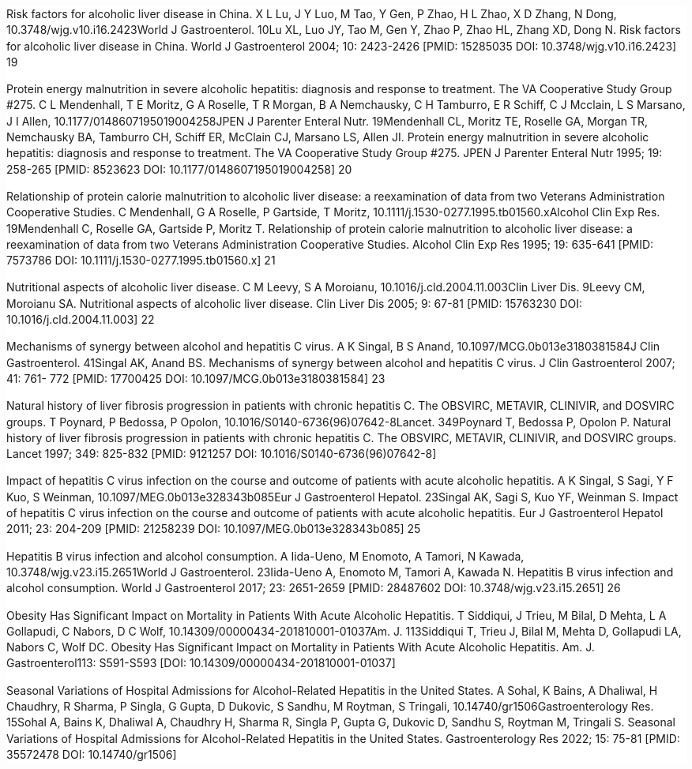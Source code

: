 Risk factors for alcoholic liver disease in China. X L Lu, J Y Luo, M Tao, Y Gen, P Zhao, H L Zhao, X D Zhang, N Dong, 10.3748/wjg.v10.i16.2423World J Gastroenterol. 10Lu XL, Luo JY, Tao M, Gen Y, Zhao P, Zhao HL, Zhang XD, Dong N. Risk factors for alcoholic liver disease in China. World J Gastroenterol 2004; 10: 2423-2426 [PMID: 15285035 DOI: 10.3748/wjg.v10.i16.2423] 19

Protein energy malnutrition in severe alcoholic hepatitis: diagnosis and response to treatment. The VA Cooperative Study Group #275. C L Mendenhall, T E Moritz, G A Roselle, T R Morgan, B A Nemchausky, C H Tamburro, E R Schiff, C J Mcclain, L S Marsano, J I Allen, 10.1177/0148607195019004258JPEN J Parenter Enteral Nutr. 19Mendenhall CL, Moritz TE, Roselle GA, Morgan TR, Nemchausky BA, Tamburro CH, Schiff ER, McClain CJ, Marsano LS, Allen JI. Protein energy malnutrition in severe alcoholic hepatitis: diagnosis and response to treatment. The VA Cooperative Study Group #275. JPEN J Parenter Enteral Nutr 1995; 19: 258-265 [PMID: 8523623 DOI: 10.1177/0148607195019004258] 20

Relationship of protein calorie malnutrition to alcoholic liver disease: a reexamination of data from two Veterans Administration Cooperative Studies. C Mendenhall, G A Roselle, P Gartside, T Moritz, 10.1111/j.1530-0277.1995.tb01560.xAlcohol Clin Exp Res. 19Mendenhall C, Roselle GA, Gartside P, Moritz T. Relationship of protein calorie malnutrition to alcoholic liver disease: a reexamination of data from two Veterans Administration Cooperative Studies. Alcohol Clin Exp Res 1995; 19: 635-641 [PMID: 7573786 DOI: 10.1111/j.1530-0277.1995.tb01560.x] 21

Nutritional aspects of alcoholic liver disease. C M Leevy, S A Moroianu, 10.1016/j.cld.2004.11.003Clin Liver Dis. 9Leevy CM, Moroianu SA. Nutritional aspects of alcoholic liver disease. Clin Liver Dis 2005; 9: 67-81 [PMID: 15763230 DOI: 10.1016/j.cld.2004.11.003] 22

Mechanisms of synergy between alcohol and hepatitis C virus. A K Singal, B S Anand, 10.1097/MCG.0b013e3180381584J Clin Gastroenterol. 41Singal AK, Anand BS. Mechanisms of synergy between alcohol and hepatitis C virus. J Clin Gastroenterol 2007; 41: 761- 772 [PMID: 17700425 DOI: 10.1097/MCG.0b013e3180381584] 23

Natural history of liver fibrosis progression in patients with chronic hepatitis C. The OBSVIRC, METAVIR, CLINIVIR, and DOSVIRC groups. T Poynard, P Bedossa, P Opolon, 10.1016/S0140-6736(96)07642-8Lancet. 349Poynard T, Bedossa P, Opolon P. Natural history of liver fibrosis progression in patients with chronic hepatitis C. The OBSVIRC, METAVIR, CLINIVIR, and DOSVIRC groups. Lancet 1997; 349: 825-832 [PMID: 9121257 DOI: 10.1016/S0140-6736(96)07642-8]

Impact of hepatitis C virus infection on the course and outcome of patients with acute alcoholic hepatitis. A K Singal, S Sagi, Y F Kuo, S Weinman, 10.1097/MEG.0b013e328343b085Eur J Gastroenterol Hepatol. 23Singal AK, Sagi S, Kuo YF, Weinman S. Impact of hepatitis C virus infection on the course and outcome of patients with acute alcoholic hepatitis. Eur J Gastroenterol Hepatol 2011; 23: 204-209 [PMID: 21258239 DOI: 10.1097/MEG.0b013e328343b085] 25

Hepatitis B virus infection and alcohol consumption. A Iida-Ueno, M Enomoto, A Tamori, N Kawada, 10.3748/wjg.v23.i15.2651World J Gastroenterol. 23Iida-Ueno A, Enomoto M, Tamori A, Kawada N. Hepatitis B virus infection and alcohol consumption. World J Gastroenterol 2017; 23: 2651-2659 [PMID: 28487602 DOI: 10.3748/wjg.v23.i15.2651] 26

Obesity Has Significant Impact on Mortality in Patients With Acute Alcoholic Hepatitis. T Siddiqui, J Trieu, M Bilal, D Mehta, L A Gollapudi, C Nabors, D C Wolf, 10.14309/00000434-201810001-01037Am. J. 113Siddiqui T, Trieu J, Bilal M, Mehta D, Gollapudi LA, Nabors C, Wolf DC. Obesity Has Significant Impact on Mortality in Patients With Acute Alcoholic Hepatitis. Am. J. Gastroenterol113: S591-S593 [DOI: 10.14309/00000434-201810001-01037]

Seasonal Variations of Hospital Admissions for Alcohol-Related Hepatitis in the United States. A Sohal, K Bains, A Dhaliwal, H Chaudhry, R Sharma, P Singla, G Gupta, D Dukovic, S Sandhu, M Roytman, S Tringali, 10.14740/gr1506Gastroenterology Res. 15Sohal A, Bains K, Dhaliwal A, Chaudhry H, Sharma R, Singla P, Gupta G, Dukovic D, Sandhu S, Roytman M, Tringali S. Seasonal Variations of Hospital Admissions for Alcohol-Related Hepatitis in the United States. Gastroenterology Res 2022; 15: 75-81 [PMID: 35572478 DOI: 10.14740/gr1506]
